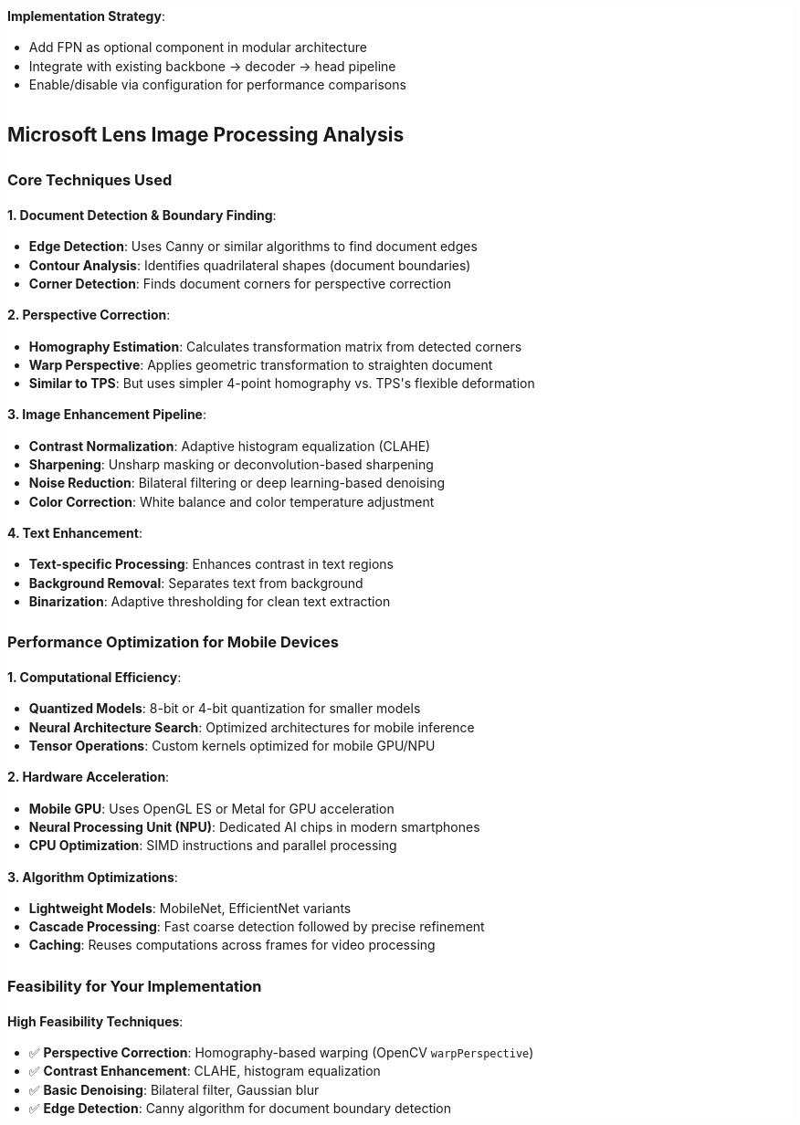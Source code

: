 **Implementation Strategy**:
- Add FPN as optional component in modular architecture
- Integrate with existing backbone → decoder → head pipeline
- Enable/disable via configuration for performance comparisons

## Microsoft Lens Image Processing Analysis

### Core Techniques Used

**1. Document Detection & Boundary Finding**:
- **Edge Detection**: Uses Canny or similar algorithms to find document edges
- **Contour Analysis**: Identifies quadrilateral shapes (document boundaries)
- **Corner Detection**: Finds document corners for perspective correction

**2. Perspective Correction**:
- **Homography Estimation**: Calculates transformation matrix from detected corners
- **Warp Perspective**: Applies geometric transformation to straighten document
- **Similar to TPS**: But uses simpler 4-point homography vs. TPS's flexible deformation

**3. Image Enhancement Pipeline**:
- **Contrast Normalization**: Adaptive histogram equalization (CLAHE)
- **Sharpening**: Unsharp masking or deconvolution-based sharpening
- **Noise Reduction**: Bilateral filtering or deep learning-based denoising
- **Color Correction**: White balance and color temperature adjustment

**4. Text Enhancement**:
- **Text-specific Processing**: Enhances contrast in text regions
- **Background Removal**: Separates text from background
- **Binarization**: Adaptive thresholding for clean text extraction

### Performance Optimization for Mobile Devices

**1. Computational Efficiency**:
- **Quantized Models**: 8-bit or 4-bit quantization for smaller models
- **Neural Architecture Search**: Optimized architectures for mobile inference
- **Tensor Operations**: Custom kernels optimized for mobile GPU/NPU

**2. Hardware Acceleration**:
- **Mobile GPU**: Uses OpenGL ES or Metal for GPU acceleration
- **Neural Processing Unit (NPU)**: Dedicated AI chips in modern smartphones
- **CPU Optimization**: SIMD instructions and parallel processing

**3. Algorithm Optimizations**:
- **Lightweight Models**: MobileNet, EfficientNet variants
- **Cascade Processing**: Fast coarse detection followed by precise refinement
- **Caching**: Reuses computations across frames for video processing

### Feasibility for Your Implementation

**High Feasibility Techniques**:
- ✅ **Perspective Correction**: Homography-based warping (OpenCV `warpPerspective`)
- ✅ **Contrast Enhancement**: CLAHE, histogram equalization
- ✅ **Basic Denoising**: Bilateral filter, Gaussian blur
- ✅ **Edge Detection**: Canny algorithm for document boundary detection
